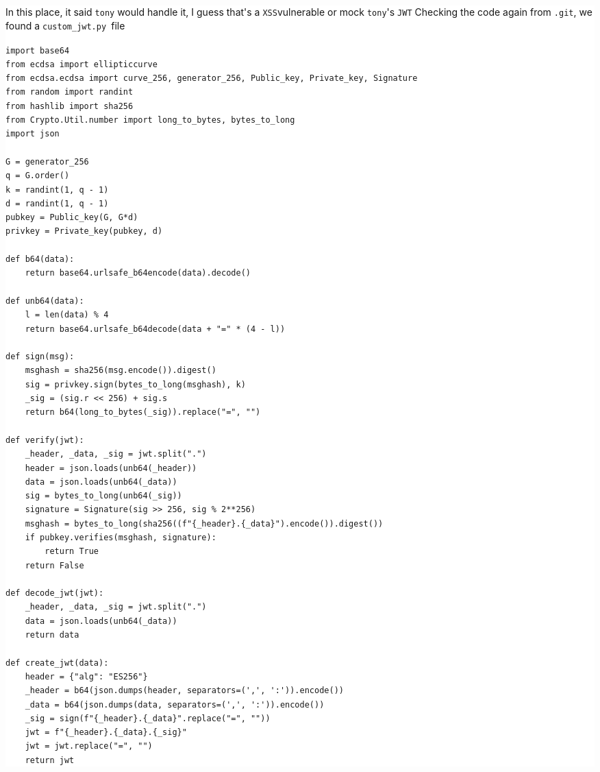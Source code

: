 In this place, it said `tony` would handle it, I guess that's a `XSS`vulnerable or mock `tony`'s `JWT`
Checking the code again from `.git`, we found a `custom_jwt.py `file
```
import base64
from ecdsa import ellipticcurve
from ecdsa.ecdsa import curve_256, generator_256, Public_key, Private_key, Signature  
from random import randint
from hashlib import sha256
from Crypto.Util.number import long_to_bytes, bytes_to_long
import json

G = generator_256
q = G.order()
k = randint(1, q - 1)
d = randint(1, q - 1)
pubkey = Public_key(G, G*d)
privkey = Private_key(pubkey, d)

def b64(data):
    return base64.urlsafe_b64encode(data).decode()

def unb64(data):
    l = len(data) % 4
    return base64.urlsafe_b64decode(data + "=" * (4 - l))

def sign(msg):
    msghash = sha256(msg.encode()).digest()
    sig = privkey.sign(bytes_to_long(msghash), k)
    _sig = (sig.r << 256) + sig.s
    return b64(long_to_bytes(_sig)).replace("=", "")

def verify(jwt):
    _header, _data, _sig = jwt.split(".")
    header = json.loads(unb64(_header))
    data = json.loads(unb64(_data))
    sig = bytes_to_long(unb64(_sig))
    signature = Signature(sig >> 256, sig % 2**256)
    msghash = bytes_to_long(sha256((f"{_header}.{_data}").encode()).digest())
    if pubkey.verifies(msghash, signature):
        return True
    return False

def decode_jwt(jwt):
    _header, _data, _sig = jwt.split(".")
    data = json.loads(unb64(_data))
    return data

def create_jwt(data):
    header = {"alg": "ES256"}
    _header = b64(json.dumps(header, separators=(',', ':')).encode())
    _data = b64(json.dumps(data, separators=(',', ':')).encode())
    _sig = sign(f"{_header}.{_data}".replace("=", ""))
    jwt = f"{_header}.{_data}.{_sig}"
    jwt = jwt.replace("=", "")
    return jwt
```

